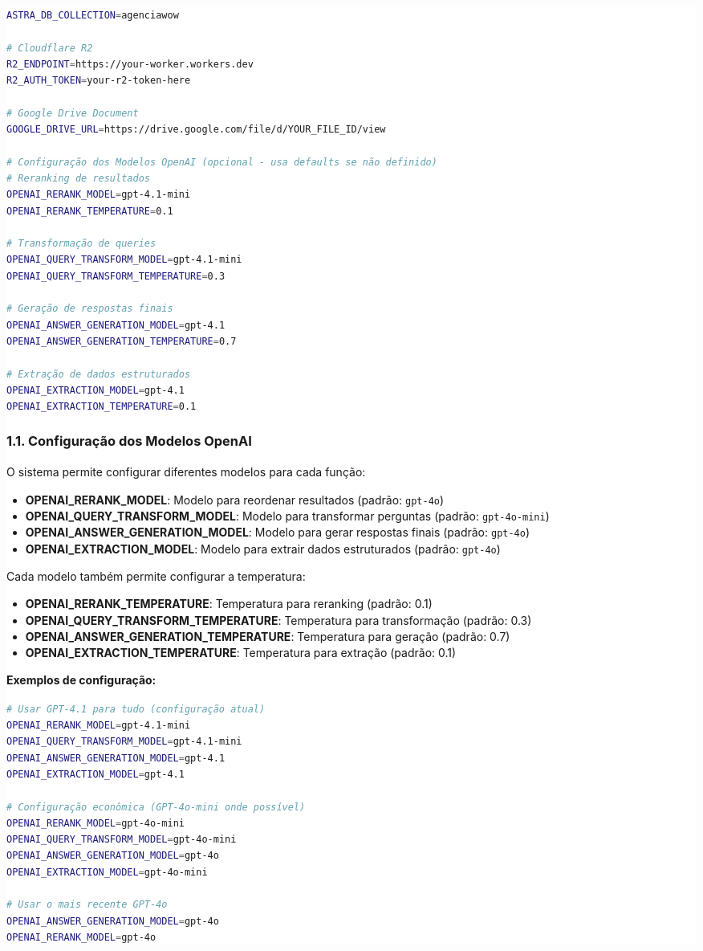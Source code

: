 ```bash
ASTRA_DB_COLLECTION=agenciawow

# Cloudflare R2
R2_ENDPOINT=https://your-worker.workers.dev
R2_AUTH_TOKEN=your-r2-token-here

# Google Drive Document
GOOGLE_DRIVE_URL=https://drive.google.com/file/d/YOUR_FILE_ID/view

# Configuração dos Modelos OpenAI (opcional - usa defaults se não definido)
# Reranking de resultados
OPENAI_RERANK_MODEL=gpt-4.1-mini
OPENAI_RERANK_TEMPERATURE=0.1

# Transformação de queries
OPENAI_QUERY_TRANSFORM_MODEL=gpt-4.1-mini
OPENAI_QUERY_TRANSFORM_TEMPERATURE=0.3

# Geração de respostas finais
OPENAI_ANSWER_GENERATION_MODEL=gpt-4.1
OPENAI_ANSWER_GENERATION_TEMPERATURE=0.7

# Extração de dados estruturados
OPENAI_EXTRACTION_MODEL=gpt-4.1
OPENAI_EXTRACTION_TEMPERATURE=0.1
```

### 1.1. Configuração dos Modelos OpenAI

O sistema permite configurar diferentes modelos para cada função:

- **OPENAI_RERANK_MODEL**: Modelo para reordenar resultados (padrão: `gpt-4o`)
- **OPENAI_QUERY_TRANSFORM_MODEL**: Modelo para transformar perguntas (padrão: `gpt-4o-mini`) 
- **OPENAI_ANSWER_GENERATION_MODEL**: Modelo para gerar respostas finais (padrão: `gpt-4o`)
- **OPENAI_EXTRACTION_MODEL**: Modelo para extrair dados estruturados (padrão: `gpt-4o`)

Cada modelo também permite configurar a temperatura:
- **OPENAI_RERANK_TEMPERATURE**: Temperatura para reranking (padrão: 0.1)
- **OPENAI_QUERY_TRANSFORM_TEMPERATURE**: Temperatura para transformação (padrão: 0.3)
- **OPENAI_ANSWER_GENERATION_TEMPERATURE**: Temperatura para geração (padrão: 0.7)
- **OPENAI_EXTRACTION_TEMPERATURE**: Temperatura para extração (padrão: 0.1)

**Exemplos de configuração:**
```bash
# Usar GPT-4.1 para tudo (configuração atual)
OPENAI_RERANK_MODEL=gpt-4.1-mini
OPENAI_QUERY_TRANSFORM_MODEL=gpt-4.1-mini
OPENAI_ANSWER_GENERATION_MODEL=gpt-4.1
OPENAI_EXTRACTION_MODEL=gpt-4.1

# Configuração econômica (GPT-4o-mini onde possível)
OPENAI_RERANK_MODEL=gpt-4o-mini
OPENAI_QUERY_TRANSFORM_MODEL=gpt-4o-mini
OPENAI_ANSWER_GENERATION_MODEL=gpt-4o
OPENAI_EXTRACTION_MODEL=gpt-4o-mini

# Usar o mais recente GPT-4o
OPENAI_ANSWER_GENERATION_MODEL=gpt-4o
OPENAI_RERANK_MODEL=gpt-4o
```

